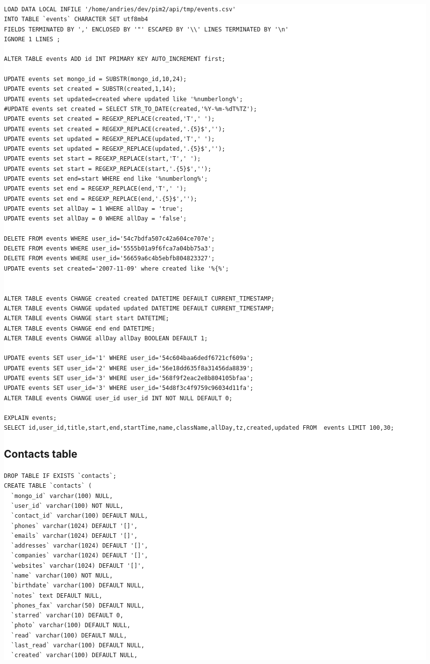     LOAD DATA LOCAL INFILE '/home/andries/dev/pim2/api/tmp/events.csv'
    INTO TABLE `events` CHARACTER SET utf8mb4
    FIELDS TERMINATED BY ',' ENCLOSED BY '"' ESCAPED BY '\\' LINES TERMINATED BY '\n'
    IGNORE 1 LINES ;

    ALTER TABLE events ADD id INT PRIMARY KEY AUTO_INCREMENT first;

    UPDATE events set mongo_id = SUBSTR(mongo_id,10,24);
    UPDATE events set created = SUBSTR(created,1,14);
    UPDATE events set updated=created where updated like '%numberlong%';
    #UPDATE events set created = SELECT STR_TO_DATE(created,'%Y-%m-%dT%TZ');
    UPDATE events set created = REGEXP_REPLACE(created,'T',' ');
    UPDATE events set created = REGEXP_REPLACE(created,'.{5}$','');
    UPDATE events set updated = REGEXP_REPLACE(updated,'T',' ');
    UPDATE events set updated = REGEXP_REPLACE(updated,'.{5}$','');
    UPDATE events set start = REGEXP_REPLACE(start,'T',' ');
    UPDATE events set start = REGEXP_REPLACE(start,'.{5}$','');
    UPDATE events set end=start WHERE end like '%numberlong%';
    UPDATE events set end = REGEXP_REPLACE(end,'T',' ');
    UPDATE events set end = REGEXP_REPLACE(end,'.{5}$','');
    UPDATE events set allDay = 1 WHERE allDay = 'true';
    UPDATE events set allDay = 0 WHERE allDay = 'false';

    DELETE FROM events WHERE user_id='54c7bdfa507c42a604ce707e';
    DELETE FROM events WHERE user_id='5555b01a9f6fca7a04bb75a3';
    DELETE FROM events WHERE user_id='56659a6c4b5ebfb804823327';
    UPDATE events set created='2007-11-09' where created like '%{%';


    ALTER TABLE events CHANGE created created DATETIME DEFAULT CURRENT_TIMESTAMP;
    ALTER TABLE events CHANGE updated updated DATETIME DEFAULT CURRENT_TIMESTAMP;
    ALTER TABLE events CHANGE start start DATETIME;
    ALTER TABLE events CHANGE end end DATETIME;
    ALTER TABLE events CHANGE allDay allDay BOOLEAN DEFAULT 1;

    UPDATE events SET user_id='1' WHERE user_id='54c604baa6dedf6721cf609a';
    UPDATE events SET user_id='2' WHERE user_id='56e18dd635f8a31456da8839';
    UPDATE events SET user_id='3' WHERE user_id='568f9f2eac2e8b804105bfaa';
    UPDATE events SET user_id='3' WHERE user_id='54d8f3c4f9759c96034d11fa';
    ALTER TABLE events CHANGE user_id user_id INT NOT NULL DEFAULT 0;

    EXPLAIN events;
    SELECT id,user_id,title,start,end,startTime,name,className,allDay,tz,created,updated FROM  events LIMIT 100,30;


## Contacts table

    DROP TABLE IF EXISTS `contacts`;
    CREATE TABLE `contacts` (
      `mongo_id` varchar(100) NULL,
      `user_id` varchar(100) NOT NULL,
      `contact_id` varchar(100) DEFAULT NULL,
      `phones` varchar(1024) DEFAULT '[]',
      `emails` varchar(1024) DEFAULT '[]',
      `addresses` varchar(1024) DEFAULT '[]',
      `companies` varchar(1024) DEFAULT '[]',
      `websites` varchar(1024) DEFAULT '[]',
      `name` varchar(100) NOT NULL,
      `birthdate` varchar(100) DEFAULT NULL,
      `notes` text DEFAULT NULL,
      `phones_fax` varchar(50) DEFAULT NULL,
      `starred` varchar(10) DEFAULT 0,
      `photo` varchar(100) DEFAULT NULL,
      `read` varchar(100) DEFAULT NULL,
      `last_read` varchar(100) DEFAULT NULL,
      `created` varchar(100) DEFAULT NULL,
